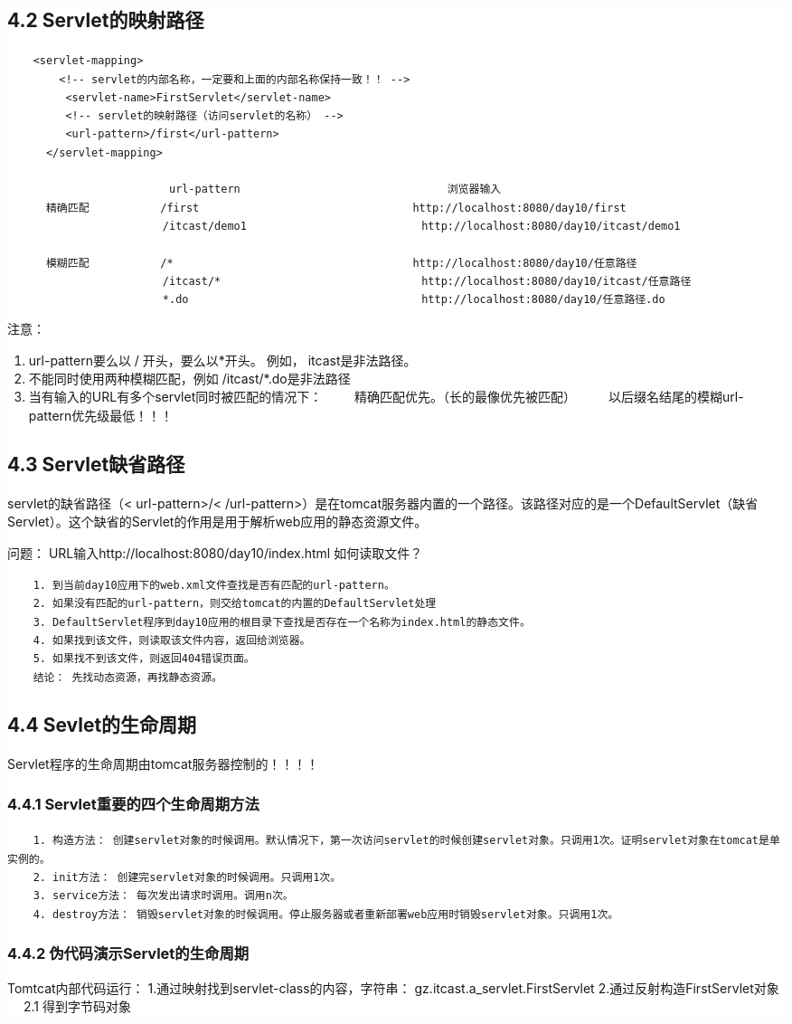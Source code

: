   
## 4.2 Servlet的映射路径 
		<servlet-mapping>
		  	<!-- servlet的内部名称，一定要和上面的内部名称保持一致！！ -->
		  	 <servlet-name>FirstServlet</servlet-name>
		  	 <!-- servlet的映射路径（访问servlet的名称） -->
		  	 <url-pattern>/first</url-pattern>
		  </servlet-mapping>
  
		 					 url-pattern                    			浏览器输入
		  精确匹配    		 /first         						http://localhost:8080/day10/first
		     				/itcast/demo1           				http://localhost:8080/day10/itcast/demo1
		   
		  模糊匹配           /*                    					http://localhost:8080/day10/任意路径
							/itcast/*             					http://localhost:8080/day10/itcast/任意路径
			 				*.do         							http://localhost:8080/day10/任意路径.do
    
   注意：
   1. url-pattern要么以 / 开头，要么以\*开头。  例如， itcast是非法路径。
   2.  不能同时使用两种模糊匹配，例如 /itcast/*.do是非法路径
   3. 当有输入的URL有多个servlet同时被匹配的情况下：
  &emsp;&emsp;   精确匹配优先。（长的最像优先被匹配）
  &emsp;&emsp;   以后缀名结尾的模糊url-pattern优先级最低！！！
  
## 4.3 Servlet缺省路径
servlet的缺省路径（< url-pattern>/< /url-pattern>）是在tomcat服务器内置的一个路径。该路径对应的是一个DefaultServlet（缺省Servlet）。这个缺省的Servlet的作用是用于解析web应用的静态资源文件。

问题： URL输入http://localhost:8080/day10/index.html 如何读取文件？

		1. 到当前day10应用下的web.xml文件查找是否有匹配的url-pattern。
		2. 如果没有匹配的url-pattern，则交给tomcat的内置的DefaultServlet处理
		3. DefaultServlet程序到day10应用的根目录下查找是否存在一个名称为index.html的静态文件。
		4. 如果找到该文件，则读取该文件内容，返回给浏览器。
		5. 如果找不到该文件，则返回404错误页面。
		结论： 先找动态资源，再找静态资源。

## 4.4 Sevlet的生命周期
Servlet程序的生命周期由tomcat服务器控制的！！！！
### 4.4.1 Servlet重要的四个生命周期方法
		1. 构造方法： 创建servlet对象的时候调用。默认情况下，第一次访问servlet的时候创建servlet对象。只调用1次。证明servlet对象在tomcat是单实例的。
		2. init方法： 创建完servlet对象的时候调用。只调用1次。
		3. service方法： 每次发出请求时调用。调用n次。
		4. destroy方法： 销毁servlet对象的时候调用。停止服务器或者重新部署web应用时销毁servlet对象。只调用1次。
### 4.4.2 伪代码演示Servlet的生命周期
Tomtcat内部代码运行：
1.通过映射找到servlet-class的内容，字符串： gz.itcast.a_servlet.FirstServlet
2.通过反射构造FirstServlet对象
 &emsp; 2.1 得到字节码对象
 